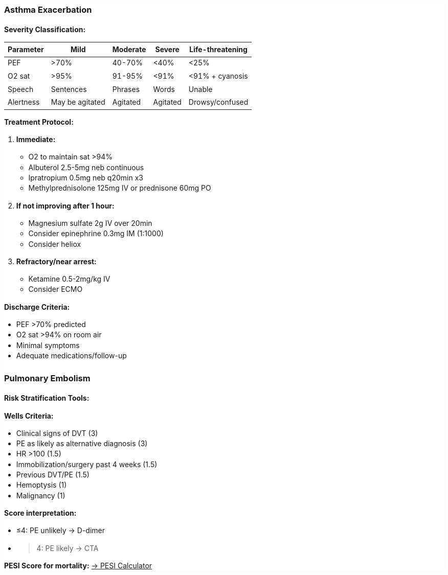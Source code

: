 ### Asthma Exacerbation

**Severity Classification:**

| Parameter | Mild | Moderate | Severe | Life-threatening |
|-----------|------|----------|---------|------------------|
| PEF | >70% | 40-70% | <40% | <25% |
| O2 sat | >95% | 91-95% | <91% | <91% + cyanosis |
| Speech | Sentences | Phrases | Words | Unable |
| Alertness | May be agitated | Agitated | Agitated | Drowsy/confused |

**Treatment Protocol:**
1. **Immediate:**
   - O2 to maintain sat >94%
   - Albuterol 2.5-5mg neb continuous
   - Ipratropium 0.5mg neb q20min x3
   - Methylprednisolone 125mg IV or prednisone 60mg PO

2. **If not improving after 1 hour:**
   - Magnesium sulfate 2g IV over 20min
   - Consider epinephrine 0.3mg IM (1:1000)
   - Consider heliox

3. **Refractory/near arrest:**
   - Ketamine 0.5-2mg/kg IV
   - Consider ECMO

**Discharge Criteria:**
- PEF >70% predicted
- O2 sat >94% on room air
- Minimal symptoms
- Adequate medications/follow-up

### Pulmonary Embolism

**Risk Stratification Tools:**

**Wells Criteria:**
- Clinical signs of DVT (3)
- PE as likely as alternative diagnosis (3)
- HR >100 (1.5)
- Immobilization/surgery past 4 weeks (1.5)
- Previous DVT/PE (1.5)
- Hemoptysis (1)
- Malignancy (1)

**Score interpretation:**
- ≤4: PE unlikely → D-dimer
- >4: PE likely → CTA

**PESI Score for mortality:**
[→ PESI Calculator](#pesi-calculator)
